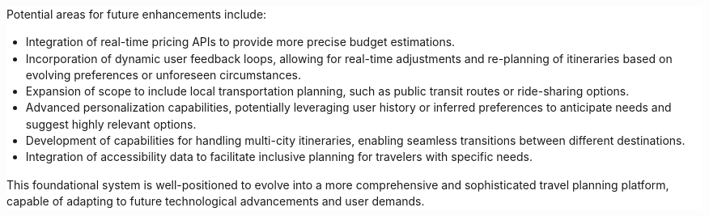 Potential areas for future enhancements include:

* Integration of real-time pricing APIs to provide more precise budget estimations.  
* Incorporation of dynamic user feedback loops, allowing for real-time adjustments and re-planning of itineraries based on evolving preferences or unforeseen circumstances.  
* Expansion of scope to include local transportation planning, such as public transit routes or ride-sharing options.  
* Advanced personalization capabilities, potentially leveraging user history or inferred preferences to anticipate needs and suggest highly relevant options.  
* Development of capabilities for handling multi-city itineraries, enabling seamless transitions between different destinations.  
* Integration of accessibility data to facilitate inclusive planning for travelers with specific needs.

This foundational system is well-positioned to evolve into a more comprehensive and sophisticated travel planning platform, capable of adapting to future technological advancements and user demands.